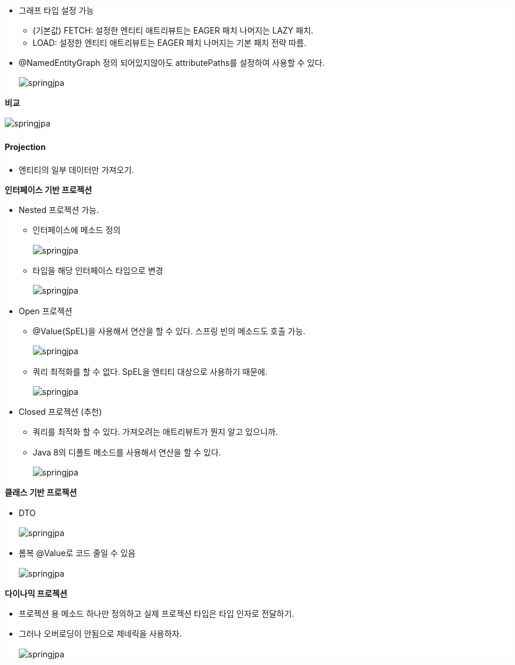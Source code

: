* 그래프 타입 설정 가능
  * \(기본값\) FETCH: 설정한 엔티티 애트리뷰트는 EAGER 패치 나머지는 LAZY 패치.
  * LOAD: 설정한 엔티티 애트리뷰트는 EAGER 패치 나머지는 기본 패치 전략 따름.
* @NamedEntityGraph 정의 되어있지않아도 attributePaths를 설정하여 사용할 수 있다.

    ![springjpa](../../.gitbook/assets/image5.PNG)

**비교**

![springjpa](../../.gitbook/assets/image3.PNG)

#### Projection

* 엔티티의 일부 데이터만 가져오기.

**인터페이스 기반 프로젝션**

* Nested 프로젝션 가능.
  * 인터페이스에 메소드 정의   

      ![springjpa](../../.gitbook/assets/image7.PNG)

  * 타입을 해당 인터페이스 타입으로 변경

      ![springjpa](../../.gitbook/assets/image8.PNG)    
* Open 프로젝션
  * @Value\(SpEL\)을 사용해서 연산을 할 수 있다. 스프링 빈의 메소드도 호출 가능.

    ![springjpa](../../.gitbook/assets/image9.PNG)

  * 쿼리 최적화를 할 수 없다. SpEL을 엔티티 대상으로 사용하기 때문에.

    ![springjpa](../../.gitbook/assets/image10.PNG)
* Closed 프로젝션 \(추천\)
  * 쿼리를 최적화 할 수 있다. 가져오려는 애트리뷰트가 뭔지 알고 있으니까.
  * Java 8의 디폴트 메소드를 사용해서 연산을 할 수 있다.

    ![springjpa](../../.gitbook/assets/image11.PNG)

**클래스 기반 프로젝션**

* DTO   

    ![springjpa](../../.gitbook/assets/image12.PNG)

* 롬복 @Value로 코드 줄일 수 있음

    ![springjpa](../../.gitbook/assets/image13.PNG)

**다이나믹 프로젝션**

* 프로젝션 용 메소드 하나만 정의하고 실제 프로젝션 타입은 타입 인자로 전달하기.
* 그러나 오버로딩이 안됨으로 제네릭을 사용하자.

    ![springjpa](../../.gitbook/assets/image14.PNG)

